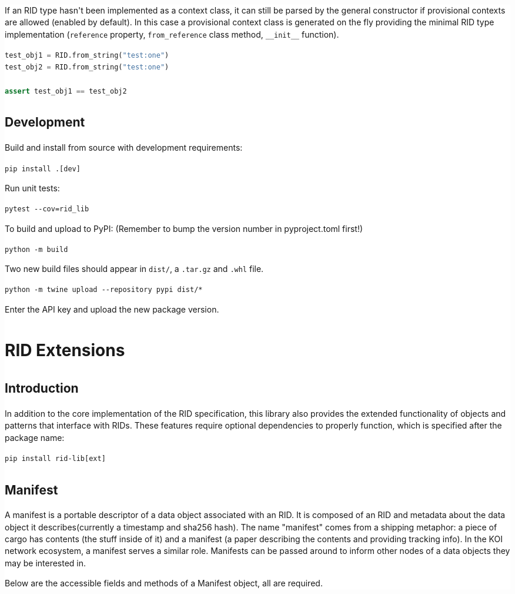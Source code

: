If an RID type hasn't been implemented as a context class, it can still be parsed by the general constructor if provisional contexts are allowed (enabled by default). In this case a provisional context class is generated on the fly providing the minimal RID type implementation (`reference` property, `from_reference` class method, `__init__` function).

```python
test_obj1 = RID.from_string("test:one")
test_obj2 = RID.from_string("test:one")

assert test_obj1 == test_obj2
```

## Development

Build and install from source with development requirements:
```
pip install .[dev]
```
Run unit tests:
```
pytest --cov=rid_lib
```
To build and upload to PyPI:
(Remember to bump the version number in pyproject.toml first!)
```
python -m build
```
Two new build files should appear in `dist/`, a `.tar.gz` and `.whl` file.
```
python -m twine upload --repository pypi dist/*
```
Enter the API key and upload the new package version.

# RID Extensions
## Introduction
In addition to the core implementation of the RID specification, this library also provides the extended functionality of objects and patterns that interface with RIDs. These features require optional dependencies to properly function, which is specified after the package name:
```
pip install rid-lib[ext]
```

## Manifest
A manifest is a portable descriptor of a data object associated with an RID. It is composed of an RID and metadata about the data object it describes(currently a timestamp and sha256 hash). The name "manifest" comes from a shipping metaphor: a piece of cargo has contents (the stuff inside of it) and a manifest (a paper describing the contents and providing tracking info). In the KOI network ecosystem, a manifest serves a similar role. Manifests can be passed around to inform other nodes of a data objects they may be interested in.

Below are the accessible fields and methods of a Manifest object, all are required.
